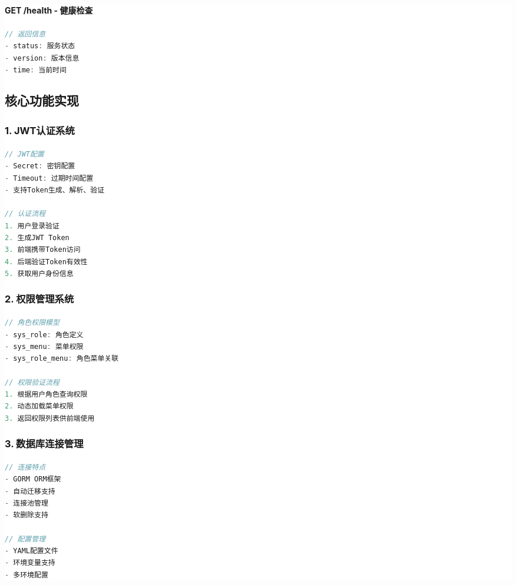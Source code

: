#### GET /health - 健康检查
```go
// 返回信息
- status: 服务状态
- version: 版本信息
- time: 当前时间
```

## 核心功能实现

### 1. JWT认证系统
```go
// JWT配置
- Secret: 密钥配置
- Timeout: 过期时间配置
- 支持Token生成、解析、验证

// 认证流程
1. 用户登录验证
2. 生成JWT Token
3. 前端携带Token访问
4. 后端验证Token有效性
5. 获取用户身份信息
```

### 2. 权限管理系统
```go
// 角色权限模型
- sys_role: 角色定义
- sys_menu: 菜单权限
- sys_role_menu: 角色菜单关联

// 权限验证流程
1. 根据用户角色查询权限
2. 动态加载菜单权限
3. 返回权限列表供前端使用
```

### 3. 数据库连接管理
```go
// 连接特点
- GORM ORM框架
- 自动迁移支持
- 连接池管理
- 软删除支持

// 配置管理
- YAML配置文件
- 环境变量支持
- 多环境配置
```
